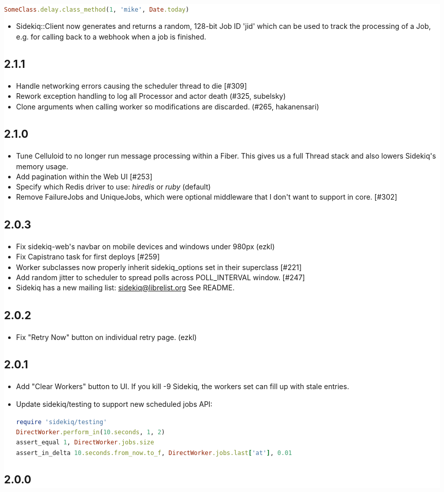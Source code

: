 ```ruby
SomeClass.delay.class_method(1, 'mike', Date.today)
```

- Sidekiq::Client now generates and returns a random, 128-bit Job ID 'jid' which
  can be used to track the processing of a Job, e.g. for calling back to a webhook
  when a job is finished.

2.1.1
-----------

- Handle networking errors causing the scheduler thread to die [#309]
- Rework exception handling to log all Processor and actor death (#325, subelsky)
- Clone arguments when calling worker so modifications are discarded. (#265, hakanensari)

2.1.0
-----------

- Tune Celluloid to no longer run message processing within a Fiber.
  This gives us a full Thread stack and also lowers Sidekiq's memory
  usage.
- Add pagination within the Web UI [#253]
- Specify which Redis driver to use: *hiredis* or *ruby* (default)
- Remove FailureJobs and UniqueJobs, which were optional middleware
  that I don't want to support in core. [#302]

2.0.3
-----------
- Fix sidekiq-web's navbar on mobile devices and windows under 980px (ezkl)
- Fix Capistrano task for first deploys [#259]
- Worker subclasses now properly inherit sidekiq\_options set in
  their superclass [#221]
- Add random jitter to scheduler to spread polls across POLL\_INTERVAL
  window. [#247]
- Sidekiq has a new mailing list: sidekiq@librelist.org  See README.

2.0.2
-----------

- Fix "Retry Now" button on individual retry page. (ezkl)

2.0.1
-----------

- Add "Clear Workers" button to UI.  If you kill -9 Sidekiq, the workers
  set can fill up with stale entries.
- Update sidekiq/testing to support new scheduled jobs API:

   ```ruby
   require 'sidekiq/testing'
   DirectWorker.perform_in(10.seconds, 1, 2)
   assert_equal 1, DirectWorker.jobs.size
   assert_in_delta 10.seconds.from_now.to_f, DirectWorker.jobs.last['at'], 0.01
   ```

2.0.0
-----------
